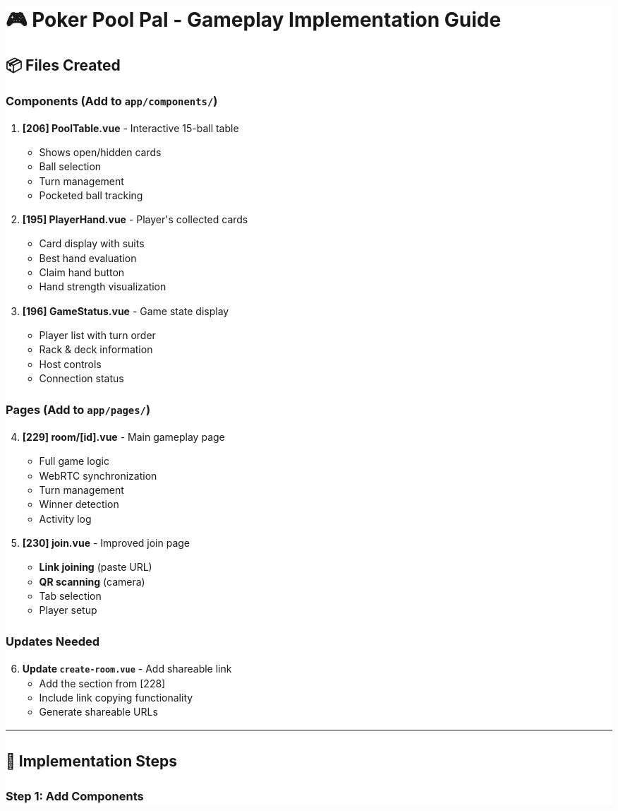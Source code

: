 # 🎮 Poker Pool Pal - Gameplay Implementation Guide

## 📦 Files Created

### **Components** (Add to `app/components/`)

1. **[206] PoolTable.vue** - Interactive 15-ball table
   - Shows open/hidden cards
   - Ball selection
   - Turn management
   - Pocketed ball tracking

2. **[195] PlayerHand.vue** - Player's collected cards
   - Card display with suits
   - Best hand evaluation
   - Claim hand button
   - Hand strength visualization

3. **[196] GameStatus.vue** - Game state display
   - Player list with turn order
   - Rack & deck information
   - Host controls
   - Connection status

### **Pages** (Add to `app/pages/`)

4. **[229] room/[id].vue** - Main gameplay page
   - Full game logic
   - WebRTC synchronization
   - Turn management
   - Winner detection
   - Activity log

5. **[230] join.vue** - Improved join page
   - **Link joining** (paste URL)
   - **QR scanning** (camera)
   - Tab selection
   - Player setup

### **Updates Needed**

6. **Update `create-room.vue`** - Add shareable link
   - Add the section from [228]
   - Include link copying functionality
   - Generate shareable URLs

---

## 🔧 Implementation Steps

### **Step 1: Add Components**

